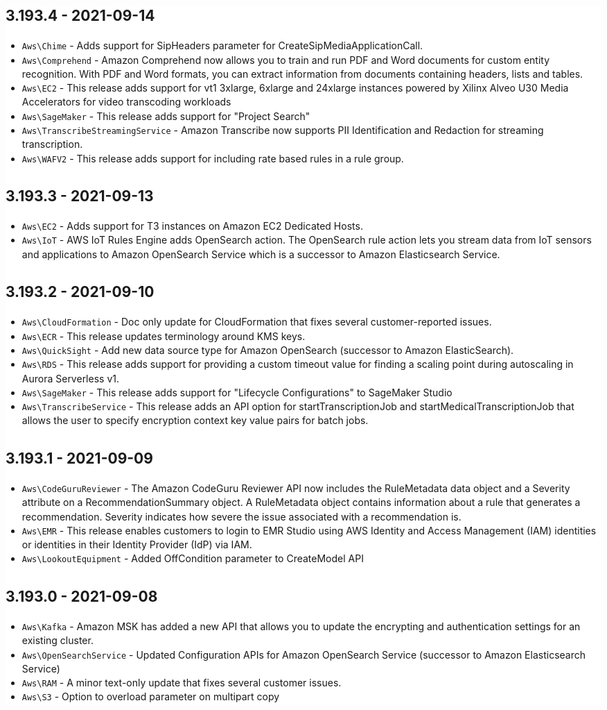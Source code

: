 ## 3.193.4 - 2021-09-14

* `Aws\Chime` - Adds support for SipHeaders parameter for CreateSipMediaApplicationCall.
* `Aws\Comprehend` - Amazon Comprehend now allows you to train and run PDF and Word documents for custom entity recognition. With PDF and Word formats, you can extract information from documents containing headers, lists and tables.
* `Aws\EC2` - This release adds support for vt1 3xlarge, 6xlarge and 24xlarge instances powered by Xilinx Alveo U30 Media Accelerators for video transcoding workloads
* `Aws\SageMaker` - This release adds support for "Project Search"
* `Aws\TranscribeStreamingService` - Amazon Transcribe now supports PII Identification and Redaction for streaming transcription.
* `Aws\WAFV2` - This release adds support for including rate based rules in a rule group.

## 3.193.3 - 2021-09-13

* `Aws\EC2` - Adds support for T3 instances on Amazon EC2 Dedicated Hosts.
* `Aws\IoT` - AWS IoT Rules Engine adds OpenSearch action. The OpenSearch rule action lets you stream data from IoT sensors and applications to Amazon OpenSearch Service which is a successor to Amazon Elasticsearch Service.

## 3.193.2 - 2021-09-10

* `Aws\CloudFormation` - Doc only update for CloudFormation that fixes several customer-reported issues.
* `Aws\ECR` - This release updates terminology around KMS keys.
* `Aws\QuickSight` - Add new data source type for Amazon OpenSearch (successor to Amazon ElasticSearch).
* `Aws\RDS` - This release adds support for providing a custom timeout value for finding a scaling point during autoscaling in Aurora Serverless v1.
* `Aws\SageMaker` - This release adds support for "Lifecycle Configurations" to SageMaker Studio
* `Aws\TranscribeService` - This release adds an API option for startTranscriptionJob and startMedicalTranscriptionJob that allows the user to specify encryption context key value pairs for batch jobs.

## 3.193.1 - 2021-09-09

* `Aws\CodeGuruReviewer` - The Amazon CodeGuru Reviewer API now includes the RuleMetadata data object and a Severity attribute on a RecommendationSummary object. A RuleMetadata object contains information about a rule that generates a recommendation. Severity indicates how severe the issue associated with a recommendation is.
* `Aws\EMR` - This release enables customers to login to EMR Studio using AWS Identity and Access Management (IAM) identities or identities in their Identity Provider (IdP) via IAM.
* `Aws\LookoutEquipment` - Added OffCondition parameter to CreateModel API

## 3.193.0 - 2021-09-08

* `Aws\Kafka` - Amazon MSK has added a new API that allows you to update the encrypting and authentication settings for an existing cluster.
* `Aws\OpenSearchService` - Updated Configuration APIs for Amazon OpenSearch Service (successor to Amazon Elasticsearch Service)
* `Aws\RAM` - A minor text-only update that fixes several customer issues.
* `Aws\S3` - Option to overload parameter on multipart copy
